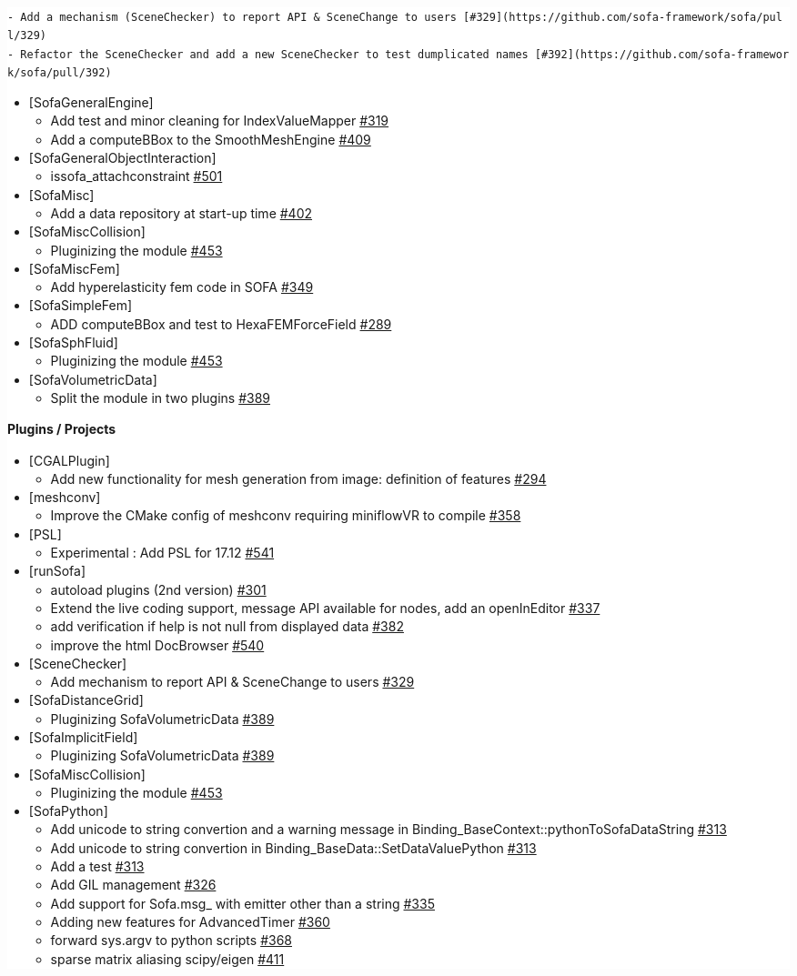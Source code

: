    - Add a mechanism (SceneChecker) to report API & SceneChange to users [#329](https://github.com/sofa-framework/sofa/pull/329)
    - Refactor the SceneChecker and add a new SceneChecker to test dumplicated names [#392](https://github.com/sofa-framework/sofa/pull/392)
- [SofaGeneralEngine]
    - Add test and minor cleaning for IndexValueMapper [#319](https://github.com/sofa-framework/sofa/pull/319)
    - Add a computeBBox to the SmoothMeshEngine [#409](https://github.com/sofa-framework/sofa/pull/409)
- [SofaGeneralObjectInteraction]
    - issofa_attachconstraint [#501](https://github.com/sofa-framework/sofa/pull/501)
- [SofaMisc]
    - Add a data repository at start-up time [#402](https://github.com/sofa-framework/sofa/pull/402)
- [SofaMiscCollision]
    - Pluginizing the module [#453](https://github.com/sofa-framework/sofa/pull/453)
- [SofaMiscFem]
    - Add hyperelasticity fem code in SOFA [#349](https://github.com/sofa-framework/sofa/pull/349)
- [SofaSimpleFem]
    - ADD computeBBox and test to HexaFEMForceField [#289](https://github.com/sofa-framework/sofa/pull/289)
- [SofaSphFluid]
    - Pluginizing the module [#453](https://github.com/sofa-framework/sofa/pull/453)
- [SofaVolumetricData]
    - Split the module in two plugins [#389](https://github.com/sofa-framework/sofa/pull/389)

**Plugins / Projects**
- [CGALPlugin]
    - Add new functionality for mesh generation from image: definition of features [#294](https://github.com/sofa-framework/sofa/pull/294)
- [meshconv]
    - Improve the CMake config of meshconv requiring miniflowVR to compile [#358](https://github.com/sofa-framework/sofa/pull/358)
- [PSL]
    - Experimental : Add PSL for 17.12 [#541](https://github.com/sofa-framework/sofa/pull/541)
- [runSofa]
    - autoload plugins (2nd version) [#301](https://github.com/sofa-framework/sofa/pull/301)
    - Extend the live coding support, message API available for nodes, add an openInEditor [#337](https://github.com/sofa-framework/sofa/pull/337)
    - add verification if help is not null from displayed data [#382](https://github.com/sofa-framework/sofa/pull/382)
    - improve the html DocBrowser  [#540](https://github.com/sofa-framework/sofa/pull/540)
- [SceneChecker]
    - Add mechanism to report API & SceneChange to users [#329](https://github.com/sofa-framework/sofa/pull/329)
- [SofaDistanceGrid]
    - Pluginizing SofaVolumetricData [#389](https://github.com/sofa-framework/sofa/pull/389)
- [SofaImplicitField]
    - Pluginizing SofaVolumetricData [#389](https://github.com/sofa-framework/sofa/pull/389)
- [SofaMiscCollision]
    - Pluginizing the module [#453](https://github.com/sofa-framework/sofa/pull/453)
- [SofaPython]
    - Add unicode to string convertion and a warning message in Binding_BaseContext::pythonToSofaDataString [#313](https://github.com/sofa-framework/sofa/pull/313)
    - Add unicode to string convertion in Binding_BaseData::SetDataValuePython [#313](https://github.com/sofa-framework/sofa/pull/313)
    - Add a test [#313](https://github.com/sofa-framework/sofa/pull/313)
    - Add GIL management [#326](https://github.com/sofa-framework/sofa/pull/326)
    - Add support for Sofa.msg_ with emitter other than a string [#335](https://github.com/sofa-framework/sofa/pull/335)
    - Adding new features for AdvancedTimer [#360](https://github.com/sofa-framework/sofa/pull/360)
    - forward sys.argv to python scripts [#368](https://github.com/sofa-framework/sofa/pull/368)
    - sparse matrix aliasing scipy/eigen [#411](https://github.com/sofa-framework/sofa/pull/411)
